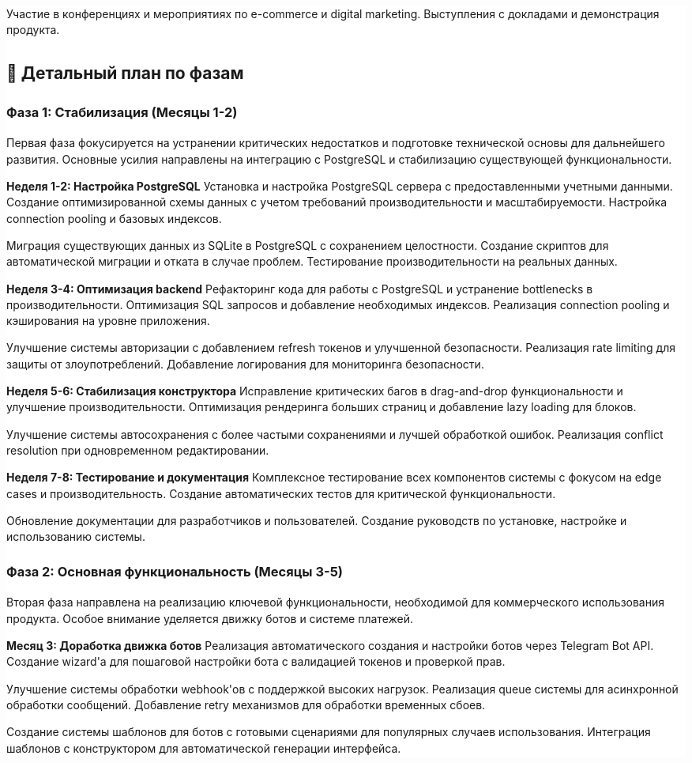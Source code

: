 Участие в конференциях и мероприятиях по e-commerce и digital marketing. Выступления с докладами и демонстрация продукта.

## 📅 Детальный план по фазам

### Фаза 1: Стабилизация (Месяцы 1-2)

Первая фаза фокусируется на устранении критических недостатков и подготовке технической основы для дальнейшего развития. Основные усилия направлены на интеграцию с PostgreSQL и стабилизацию существующей функциональности.

**Неделя 1-2: Настройка PostgreSQL**
Установка и настройка PostgreSQL сервера с предоставленными учетными данными. Создание оптимизированной схемы данных с учетом требований производительности и масштабируемости. Настройка connection pooling и базовых индексов.

Миграция существующих данных из SQLite в PostgreSQL с сохранением целостности. Создание скриптов для автоматической миграции и отката в случае проблем. Тестирование производительности на реальных данных.

**Неделя 3-4: Оптимизация backend**
Рефакторинг кода для работы с PostgreSQL и устранение bottlenecks в производительности. Оптимизация SQL запросов и добавление необходимых индексов. Реализация connection pooling и кэширования на уровне приложения.

Улучшение системы авторизации с добавлением refresh токенов и улучшенной безопасности. Реализация rate limiting для защиты от злоупотреблений. Добавление логирования для мониторинга безопасности.

**Неделя 5-6: Стабилизация конструктора**
Исправление критических багов в drag-and-drop функциональности и улучшение производительности. Оптимизация рендеринга больших страниц и добавление lazy loading для блоков.

Улучшение системы автосохранения с более частыми сохранениями и лучшей обработкой ошибок. Реализация conflict resolution при одновременном редактировании.

**Неделя 7-8: Тестирование и документация**
Комплексное тестирование всех компонентов системы с фокусом на edge cases и производительность. Создание автоматических тестов для критической функциональности.

Обновление документации для разработчиков и пользователей. Создание руководств по установке, настройке и использованию системы.

### Фаза 2: Основная функциональность (Месяцы 3-5)

Вторая фаза направлена на реализацию ключевой функциональности, необходимой для коммерческого использования продукта. Особое внимание уделяется движку ботов и системе платежей.

**Месяц 3: Доработка движка ботов**
Реализация автоматического создания и настройки ботов через Telegram Bot API. Создание wizard'а для пошаговой настройки бота с валидацией токенов и проверкой прав.

Улучшение системы обработки webhook'ов с поддержкой высоких нагрузок. Реализация queue системы для асинхронной обработки сообщений. Добавление retry механизмов для обработки временных сбоев.

Создание системы шаблонов для ботов с готовыми сценариями для популярных случаев использования. Интеграция шаблонов с конструктором для автоматической генерации интерфейса.
